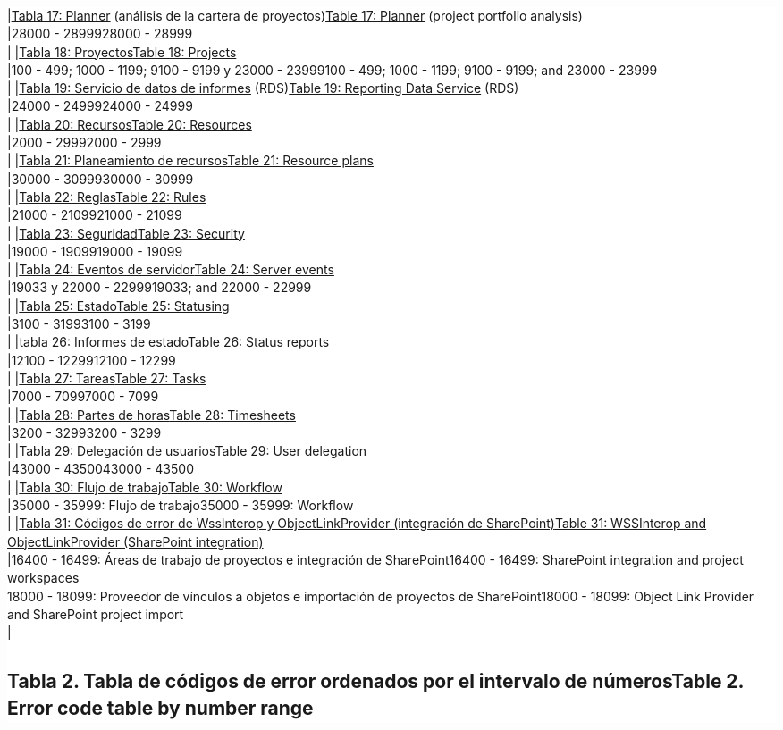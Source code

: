 |<span data-ttu-id="a4b37-159">[Tabla 17: Planner](#pj15_ErrorCodes_Planner) (análisis de la cartera de proyectos)</span><span class="sxs-lookup"><span data-stu-id="a4b37-159">[Table 17: Planner](#pj15_ErrorCodes_Planner) (project portfolio analysis)</span></span>  <br/> |<span data-ttu-id="a4b37-160">28000 - 28999</span><span class="sxs-lookup"><span data-stu-id="a4b37-160">28000 - 28999</span></span>  <br/> |
|[<span data-ttu-id="a4b37-161">Tabla 18: Proyectos</span><span class="sxs-lookup"><span data-stu-id="a4b37-161">Table 18: Projects</span></span>](#pj15_ErrorCodes_Projects) <br/> |<span data-ttu-id="a4b37-162">100 - 499; 1000 - 1199; 9100 - 9199 y 23000 - 23999</span><span class="sxs-lookup"><span data-stu-id="a4b37-162">100 - 499; 1000 - 1199; 9100 - 9199; and 23000  - 23999</span></span>  <br/> |
|<span data-ttu-id="a4b37-163">[Tabla 19: Servicio de datos de informes](#pj15_ErrorCodes_RDS) (RDS)</span><span class="sxs-lookup"><span data-stu-id="a4b37-163">[Table 19: Reporting Data Service](#pj15_ErrorCodes_RDS) (RDS)</span></span>  <br/> |<span data-ttu-id="a4b37-164">24000 - 24999</span><span class="sxs-lookup"><span data-stu-id="a4b37-164">24000 - 24999</span></span>  <br/> |
|[<span data-ttu-id="a4b37-165">Tabla 20: Recursos</span><span class="sxs-lookup"><span data-stu-id="a4b37-165">Table 20: Resources</span></span>](#pj15_ErrorCodes_Resources) <br/> |<span data-ttu-id="a4b37-166">2000 - 2999</span><span class="sxs-lookup"><span data-stu-id="a4b37-166">2000 - 2999</span></span>  <br/> |
|[<span data-ttu-id="a4b37-167">Tabla 21: Planeamiento de recursos</span><span class="sxs-lookup"><span data-stu-id="a4b37-167">Table 21: Resource plans</span></span>](#pj15_ErrorCodes_ResourcePlans) <br/> |<span data-ttu-id="a4b37-168">30000 - 30999</span><span class="sxs-lookup"><span data-stu-id="a4b37-168">30000 - 30999</span></span>  <br/> |
|[<span data-ttu-id="a4b37-169">Tabla 22: Reglas</span><span class="sxs-lookup"><span data-stu-id="a4b37-169">Table 22: Rules</span></span>](#pj15_ErrorCodes_Rules) <br/> |<span data-ttu-id="a4b37-170">21000 - 21099</span><span class="sxs-lookup"><span data-stu-id="a4b37-170">21000 - 21099</span></span>  <br/> |
|[<span data-ttu-id="a4b37-171">Tabla 23: Seguridad</span><span class="sxs-lookup"><span data-stu-id="a4b37-171">Table 23: Security</span></span>](#pj15_ErrorCodes_Security) <br/> |<span data-ttu-id="a4b37-172">19000 - 19099</span><span class="sxs-lookup"><span data-stu-id="a4b37-172">19000 - 19099</span></span>  <br/> |
|[<span data-ttu-id="a4b37-173">Tabla 24: Eventos de servidor</span><span class="sxs-lookup"><span data-stu-id="a4b37-173">Table 24: Server events</span></span>](#pj15_ErrorCodes_Events) <br/> |<span data-ttu-id="a4b37-174">19033 y 22000 - 22999</span><span class="sxs-lookup"><span data-stu-id="a4b37-174">19033; and 22000 - 22999</span></span>  <br/> |
|[<span data-ttu-id="a4b37-175">Tabla 25: Estado</span><span class="sxs-lookup"><span data-stu-id="a4b37-175">Table 25: Statusing</span></span>](#pj15_ErrorCodes_Statusing) <br/> |<span data-ttu-id="a4b37-176">3100 - 3199</span><span class="sxs-lookup"><span data-stu-id="a4b37-176">3100 - 3199</span></span>  <br/> |
|[<span data-ttu-id="a4b37-177">tabla 26: Informes de estado</span><span class="sxs-lookup"><span data-stu-id="a4b37-177">Table 26: Status reports</span></span>](#pj15_ErrorCodes_StatusReports) <br/> |<span data-ttu-id="a4b37-178">12100 - 12299</span><span class="sxs-lookup"><span data-stu-id="a4b37-178">12100 - 12299</span></span>  <br/> |
|[<span data-ttu-id="a4b37-179">Tabla 27: Tareas</span><span class="sxs-lookup"><span data-stu-id="a4b37-179">Table 27: Tasks</span></span>](#pj15_ErrorCodes_Tasks) <br/> |<span data-ttu-id="a4b37-180">7000 - 7099</span><span class="sxs-lookup"><span data-stu-id="a4b37-180">7000 - 7099</span></span>  <br/> |
|[<span data-ttu-id="a4b37-181">Tabla 28: Partes de horas</span><span class="sxs-lookup"><span data-stu-id="a4b37-181">Table 28: Timesheets</span></span>](#pj15_ErrorCodes_Timesheets) <br/> |<span data-ttu-id="a4b37-182">3200 - 3299</span><span class="sxs-lookup"><span data-stu-id="a4b37-182">3200 - 3299</span></span>  <br/> |
|[<span data-ttu-id="a4b37-183">Tabla 29: Delegación de usuarios</span><span class="sxs-lookup"><span data-stu-id="a4b37-183">Table 29: User delegation</span></span>](#pj15_ErrorCodes_UserDelegation) <br/> |<span data-ttu-id="a4b37-184">43000 - 43500</span><span class="sxs-lookup"><span data-stu-id="a4b37-184">43000 - 43500</span></span>  <br/> |
|[<span data-ttu-id="a4b37-185">Tabla 30: Flujo de trabajo</span><span class="sxs-lookup"><span data-stu-id="a4b37-185">Table 30: Workflow</span></span>](#pj15_ErrorCodes_Workflow) <br/> |<span data-ttu-id="a4b37-186">35000 - 35999: Flujo de trabajo</span><span class="sxs-lookup"><span data-stu-id="a4b37-186">35000 - 35999: Workflow</span></span>  <br/> |
|[<span data-ttu-id="a4b37-187">Tabla 31: Códigos de error de WssInterop y ObjectLinkProvider (integración de SharePoint)</span><span class="sxs-lookup"><span data-stu-id="a4b37-187">Table 31: WSSInterop and ObjectLinkProvider (SharePoint integration)</span></span>](#pj15_ErrorCodes_WSS) <br/> |<span data-ttu-id="a4b37-188">16400 - 16499: Áreas de trabajo de proyectos e integración de SharePoint</span><span class="sxs-lookup"><span data-stu-id="a4b37-188">16400 - 16499: SharePoint integration and project workspaces</span></span>  <br/> <span data-ttu-id="a4b37-189">18000 - 18099: Proveedor de vínculos a objetos e importación de proyectos de SharePoint</span><span class="sxs-lookup"><span data-stu-id="a4b37-189">18000 - 18099: Object Link Provider and SharePoint project import</span></span>  <br/> |
   
## <a name="table-2-error-code-table-by-number-range"></a><span data-ttu-id="a4b37-p111">Tabla 2. Tabla de códigos de error ordenados por el intervalo de números</span><span class="sxs-lookup"><span data-stu-id="a4b37-p111">Table 2. Error code table by number range</span></span>
